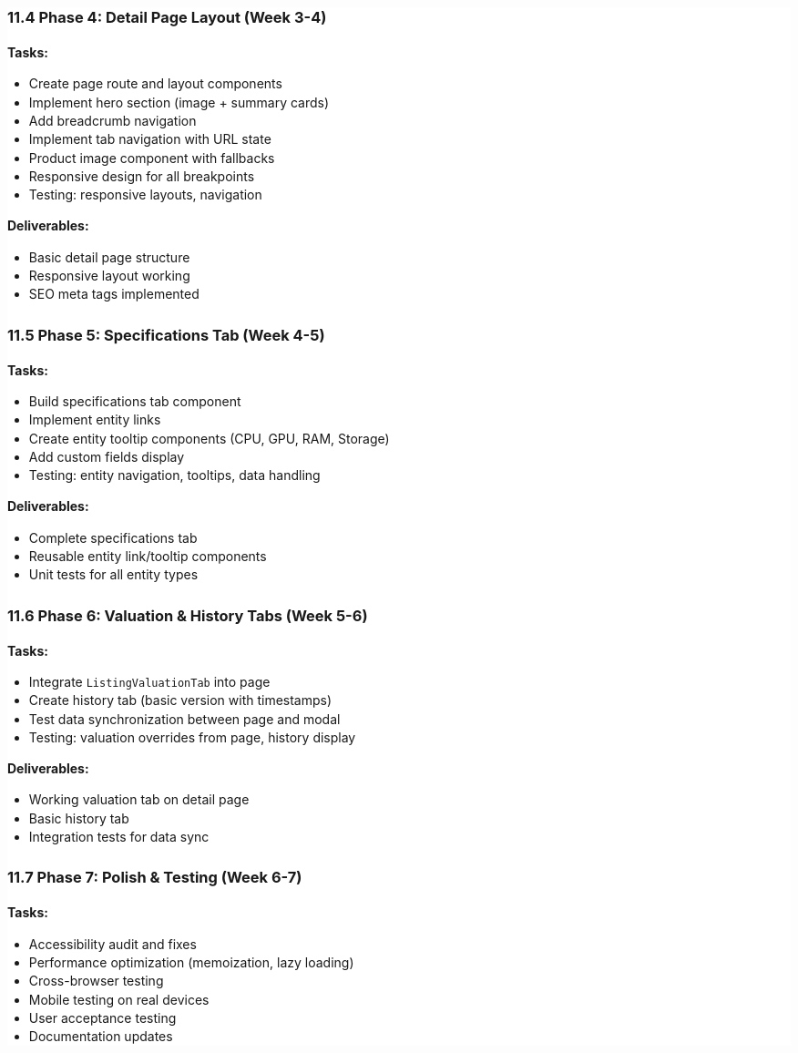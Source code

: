 ### 11.4 Phase 4: Detail Page Layout (Week 3-4)

**Tasks:**
- Create page route and layout components
- Implement hero section (image + summary cards)
- Add breadcrumb navigation
- Implement tab navigation with URL state
- Product image component with fallbacks
- Responsive design for all breakpoints
- Testing: responsive layouts, navigation

**Deliverables:**
- Basic detail page structure
- Responsive layout working
- SEO meta tags implemented

### 11.5 Phase 5: Specifications Tab (Week 4-5)

**Tasks:**
- Build specifications tab component
- Implement entity links
- Create entity tooltip components (CPU, GPU, RAM, Storage)
- Add custom fields display
- Testing: entity navigation, tooltips, data handling

**Deliverables:**
- Complete specifications tab
- Reusable entity link/tooltip components
- Unit tests for all entity types

### 11.6 Phase 6: Valuation & History Tabs (Week 5-6)

**Tasks:**
- Integrate `ListingValuationTab` into page
- Create history tab (basic version with timestamps)
- Test data synchronization between page and modal
- Testing: valuation overrides from page, history display

**Deliverables:**
- Working valuation tab on detail page
- Basic history tab
- Integration tests for data sync

### 11.7 Phase 7: Polish & Testing (Week 6-7)

**Tasks:**
- Accessibility audit and fixes
- Performance optimization (memoization, lazy loading)
- Cross-browser testing
- Mobile testing on real devices
- User acceptance testing
- Documentation updates
